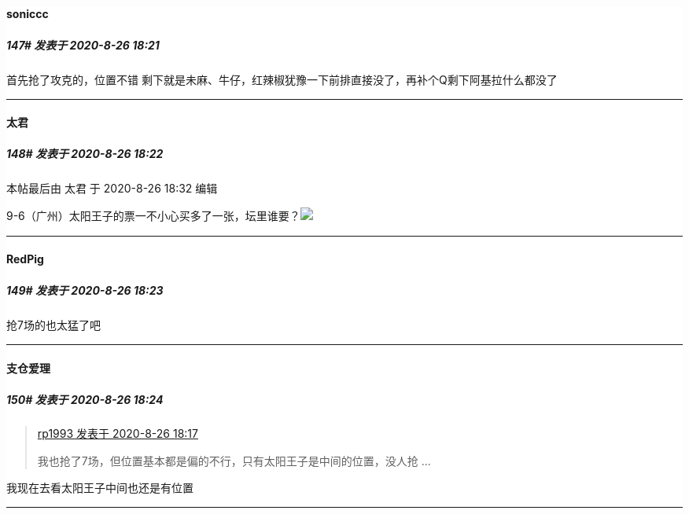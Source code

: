 ####  soniccc  
##### 147#       发表于 2020-8-26 18:21




首先抢了攻克的，位置不错
剩下就是未麻、牛仔，红辣椒犹豫一下前排直接没了，再补个Q剩下阿基拉什么都没了







-----

####  太君  
##### 148#       发表于 2020-8-26 18:22



 本帖最后由 太君 于 2020-8-26 18:32 编辑 

9-6（广州）太阳王子的票一不小心买多了一张，坛里谁要？<img src="https://static.saraba1st.com/image/smiley/face2017/001.png" referrerpolicy="no-referrer">







-----

####  RedPig  
##### 149#       发表于 2020-8-26 18:23




抢7场的也太猛了吧







-----

####  支仓爱理  
##### 150#       发表于 2020-8-26 18:24



<blockquote><a href="httphttps://bbs.saraba1st.com/2b/forum.php?mod=redirect&amp;goto=findpost&amp;pid=48557354&amp;ptid=1955909" target="_blank">rp1993 发表于 2020-8-26 18:17</a>

我也抢了7场，但位置基本都是偏的不行，只有太阳王子是中间的位置，没人抢 ...</blockquote>
我现在去看太阳王子中间也还是有位置 







-----
